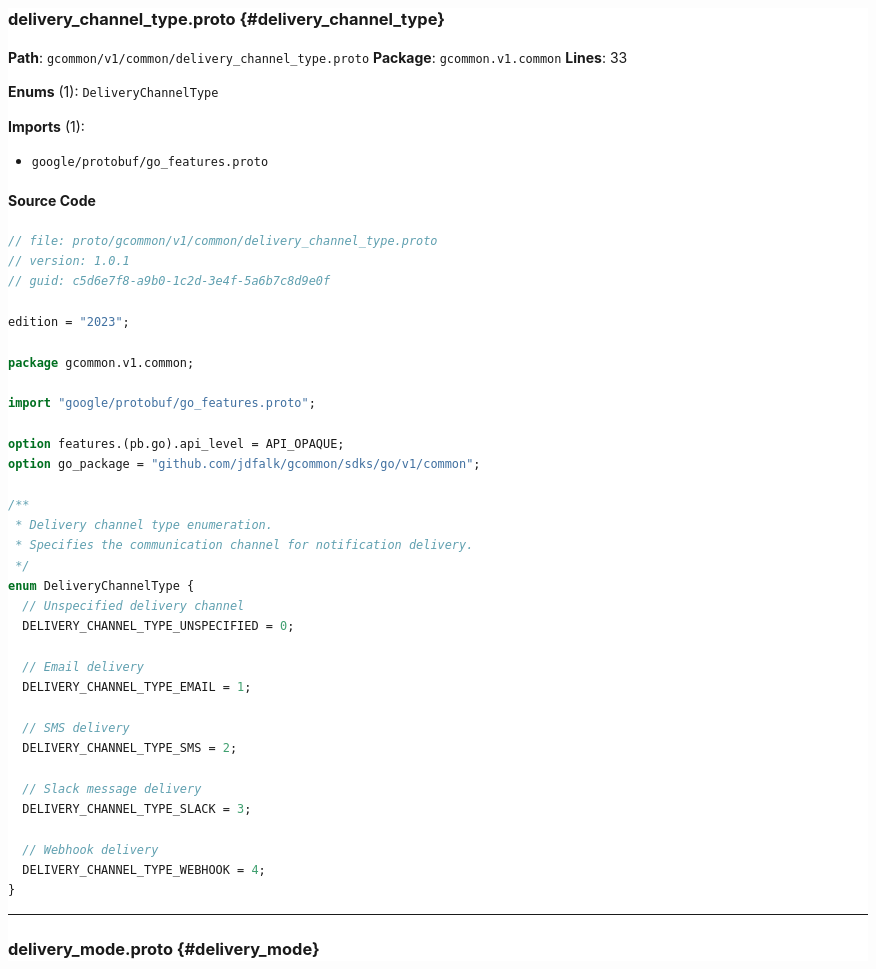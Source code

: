 
### delivery_channel_type.proto {#delivery_channel_type}

**Path**: `gcommon/v1/common/delivery_channel_type.proto` **Package**: `gcommon.v1.common` **Lines**: 33

**Enums** (1): `DeliveryChannelType`

**Imports** (1):

- `google/protobuf/go_features.proto`

#### Source Code

```protobuf
// file: proto/gcommon/v1/common/delivery_channel_type.proto
// version: 1.0.1
// guid: c5d6e7f8-a9b0-1c2d-3e4f-5a6b7c8d9e0f

edition = "2023";

package gcommon.v1.common;

import "google/protobuf/go_features.proto";

option features.(pb.go).api_level = API_OPAQUE;
option go_package = "github.com/jdfalk/gcommon/sdks/go/v1/common";

/**
 * Delivery channel type enumeration.
 * Specifies the communication channel for notification delivery.
 */
enum DeliveryChannelType {
  // Unspecified delivery channel
  DELIVERY_CHANNEL_TYPE_UNSPECIFIED = 0;

  // Email delivery
  DELIVERY_CHANNEL_TYPE_EMAIL = 1;

  // SMS delivery
  DELIVERY_CHANNEL_TYPE_SMS = 2;

  // Slack message delivery
  DELIVERY_CHANNEL_TYPE_SLACK = 3;

  // Webhook delivery
  DELIVERY_CHANNEL_TYPE_WEBHOOK = 4;
}
```

---

### delivery_mode.proto {#delivery_mode}
